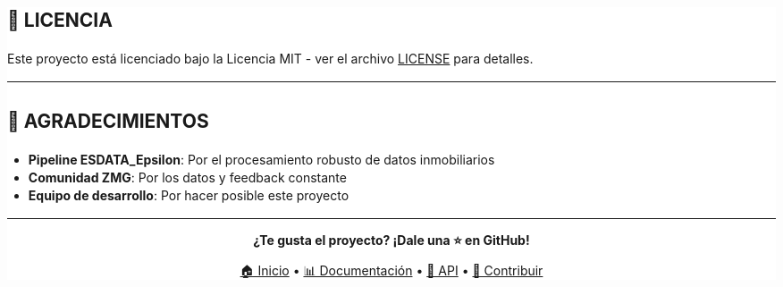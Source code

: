 
## 📄 **LICENCIA**

Este proyecto está licenciado bajo la Licencia MIT - ver el archivo [LICENSE](LICENSE) para detalles.

---

## 🙏 **AGRADECIMIENTOS**

- **Pipeline ESDATA_Epsilon**: Por el procesamiento robusto de datos inmobiliarios
- **Comunidad ZMG**: Por los datos y feedback constante
- **Equipo de desarrollo**: Por hacer posible este proyecto

---

<div align="center">

**¿Te gusta el proyecto? ¡Dale una ⭐ en GitHub!**

[🏠 Inicio](/) • [📊 Documentación](./docs/) • [🔧 API](./api/) • [🤝 Contribuir](./CONTRIBUTING.md)

</div>
